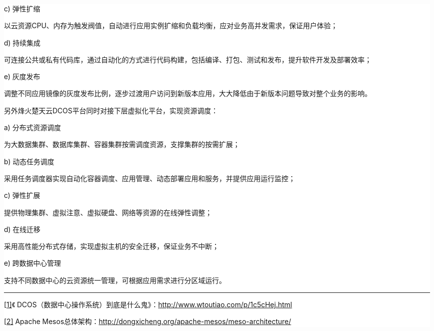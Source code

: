c) 弹性扩缩

以云资源CPU、内存为触发阀值，自动进行应用实例扩缩和负载均衡，应对业务高并发需求，保证用户体验；

d) 持续集成

可连接公共或私有代码库，通过自动化的方式进行代码构建，包括编译、打包、测试和发布，提升软件开发及部署效率；

e) 灰度发布

调整不同应用镜像的灰度发布比例，逐步过渡用户访问到新版本应用，大大降低由于新版本问题导致对整个业务的影响。

另外烽火楚天云DCOS平台同时对接下层虚拟化平台，实现资源调度：

a) 分布式资源调度

为大数据集群、数据库集群、容器集群按需调度资源，支撑集群的按需扩展；

b) 动态任务调度

采用任务调度器实现自动化容器调度、应用管理、动态部署应用和服务，并提供应用运行监控；

c) 弹性扩展

提供物理集群、虚拟注意、虚拟硬盘、网络等资源的在线弹性调整；

d) 在线迁移

采用高性能分布式存储，实现虚拟主机的安全迁移，保证业务不中断；

e) 跨数据中心管理

支持不同数据中心的云资源统一管理，可根据应用需求进行分区域运行。

------

[[1\]](#_ftnref1)《 DCOS（数据中心操作系统）到底是什么鬼》：http://www.wtoutiao.com/p/1c5cHej.html

[[2\]](#_ftnref2) Apache Mesos总体架构：http://dongxicheng.org/apache-mesos/meso-architecture/